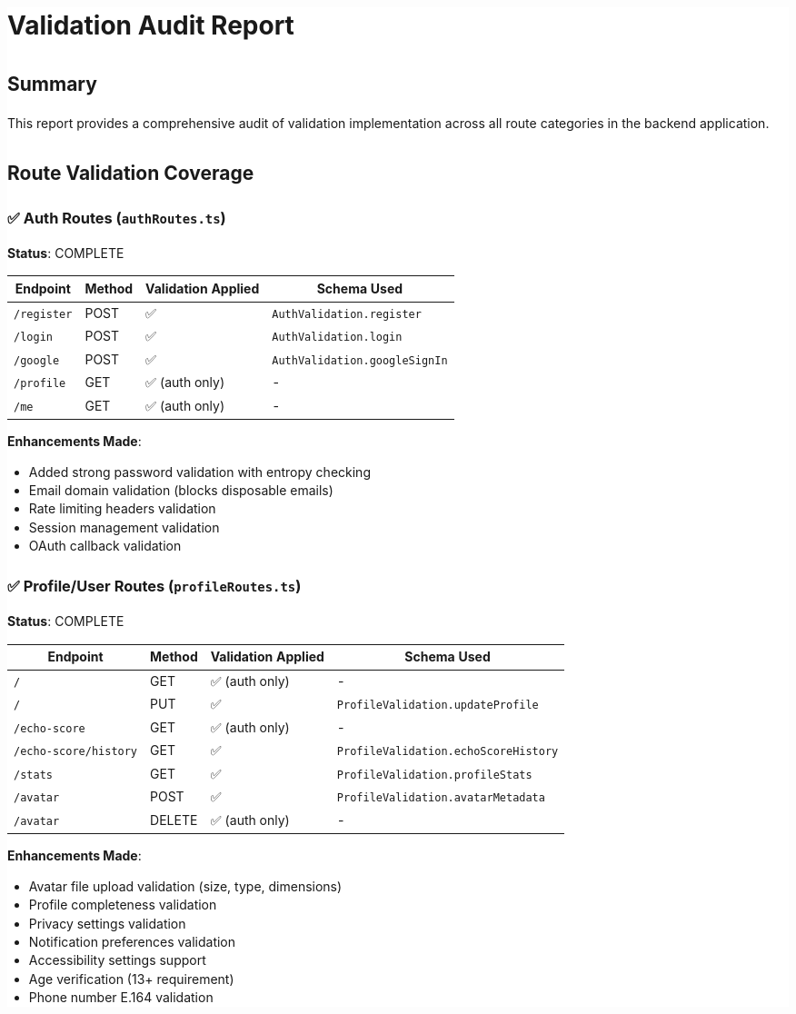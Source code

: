 # Validation Audit Report

## Summary

This report provides a comprehensive audit of validation implementation across all route categories in the backend application.

## Route Validation Coverage

### ✅ Auth Routes (`authRoutes.ts`)
**Status**: COMPLETE

| Endpoint | Method | Validation Applied | Schema Used |
|----------|--------|-------------------|-------------|
| `/register` | POST | ✅ | `AuthValidation.register` |
| `/login` | POST | ✅ | `AuthValidation.login` |
| `/google` | POST | ✅ | `AuthValidation.googleSignIn` |
| `/profile` | GET | ✅ (auth only) | - |
| `/me` | GET | ✅ (auth only) | - |

**Enhancements Made**:
- Added strong password validation with entropy checking
- Email domain validation (blocks disposable emails)
- Rate limiting headers validation
- Session management validation
- OAuth callback validation

### ✅ Profile/User Routes (`profileRoutes.ts`)
**Status**: COMPLETE

| Endpoint | Method | Validation Applied | Schema Used |
|----------|--------|-------------------|-------------|
| `/` | GET | ✅ (auth only) | - |
| `/` | PUT | ✅ | `ProfileValidation.updateProfile` |
| `/echo-score` | GET | ✅ (auth only) | - |
| `/echo-score/history` | GET | ✅ | `ProfileValidation.echoScoreHistory` |
| `/stats` | GET | ✅ | `ProfileValidation.profileStats` |
| `/avatar` | POST | ✅ | `ProfileValidation.avatarMetadata` |
| `/avatar` | DELETE | ✅ (auth only) | - |

**Enhancements Made**:
- Avatar file upload validation (size, type, dimensions)
- Profile completeness validation
- Privacy settings validation
- Notification preferences validation
- Accessibility settings support
- Age verification (13+ requirement)
- Phone number E.164 validation
